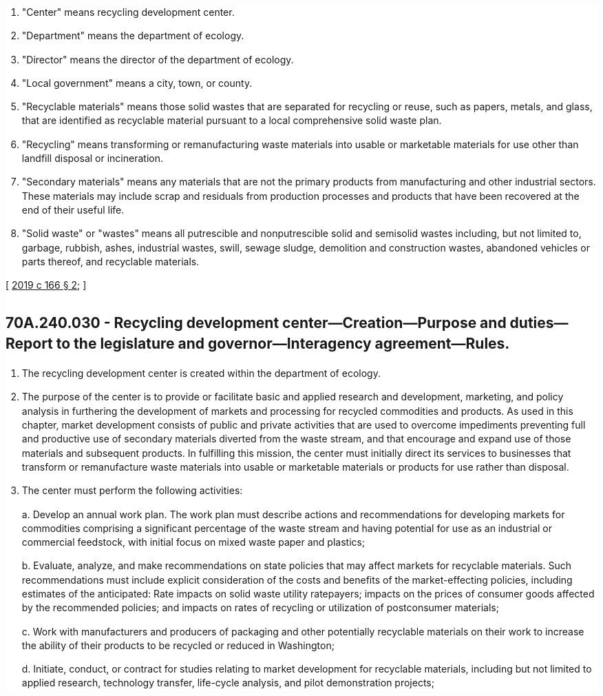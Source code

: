 1. "Center" means recycling development center.

2. "Department" means the department of ecology.

3. "Director" means the director of the department of ecology.

4. "Local government" means a city, town, or county.

5. "Recyclable materials" means those solid wastes that are separated for recycling or reuse, such as papers, metals, and glass, that are identified as recyclable material pursuant to a local comprehensive solid waste plan.

6. "Recycling" means transforming or remanufacturing waste materials into usable or marketable materials for use other than landfill disposal or incineration.

7. "Secondary materials" means any materials that are not the primary products from manufacturing and other industrial sectors. These materials may include scrap and residuals from production processes and products that have been recovered at the end of their useful life.

8. "Solid waste" or "wastes" means all putrescible and nonputrescible solid and semisolid wastes including, but not limited to, garbage, rubbish, ashes, industrial wastes, swill, sewage sludge, demolition and construction wastes, abandoned vehicles or parts thereof, and recyclable materials.

\[ [2019 c 166 § 2](https://lawfilesext.leg.wa.gov/biennium/2019-20/Pdf/Bills/Session%20Laws/House/1543-S2.SL.pdf?cite=2019%20c%20166%20§%202); \]

## 70A.240.030 - Recycling development center—Creation—Purpose and duties—Report to the legislature and governor—Interagency agreement—Rules.
1. The recycling development center is created within the department of ecology.

2. The purpose of the center is to provide or facilitate basic and applied research and development, marketing, and policy analysis in furthering the development of markets and processing for recycled commodities and products. As used in this chapter, market development consists of public and private activities that are used to overcome impediments preventing full and productive use of secondary materials diverted from the waste stream, and that encourage and expand use of those materials and subsequent products. In fulfilling this mission, the center must initially direct its services to businesses that transform or remanufacture waste materials into usable or marketable materials or products for use rather than disposal.

3. The center must perform the following activities:

   a. Develop an annual work plan. The work plan must describe actions and recommendations for developing markets for commodities comprising a significant percentage of the waste stream and having potential for use as an industrial or commercial feedstock, with initial focus on mixed waste paper and plastics;

   b. Evaluate, analyze, and make recommendations on state policies that may affect markets for recyclable materials. Such recommendations must include explicit consideration of the costs and benefits of the market-effecting policies, including estimates of the anticipated: Rate impacts on solid waste utility ratepayers; impacts on the prices of consumer goods affected by the recommended policies; and impacts on rates of recycling or utilization of postconsumer materials;

   c. Work with manufacturers and producers of packaging and other potentially recyclable materials on their work to increase the ability of their products to be recycled or reduced in Washington;

   d. Initiate, conduct, or contract for studies relating to market development for recyclable materials, including but not limited to applied research, technology transfer, life-cycle analysis, and pilot demonstration projects;
